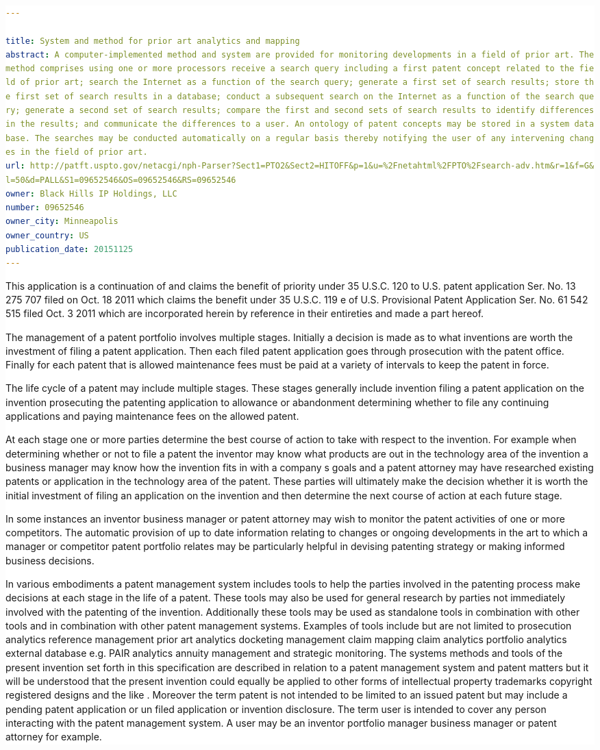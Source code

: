 ```yaml
---

title: System and method for prior art analytics and mapping
abstract: A computer-implemented method and system are provided for monitoring developments in a field of prior art. The method comprises using one or more processors receive a search query including a first patent concept related to the field of prior art; search the Internet as a function of the search query; generate a first set of search results; store the first set of search results in a database; conduct a subsequent search on the Internet as a function of the search query; generate a second set of search results; compare the first and second sets of search results to identify differences in the results; and communicate the differences to a user. An ontology of patent concepts may be stored in a system database. The searches may be conducted automatically on a regular basis thereby notifying the user of any intervening changes in the field of prior art.
url: http://patft.uspto.gov/netacgi/nph-Parser?Sect1=PTO2&Sect2=HITOFF&p=1&u=%2Fnetahtml%2FPTO%2Fsearch-adv.htm&r=1&f=G&l=50&d=PALL&S1=09652546&OS=09652546&RS=09652546
owner: Black Hills IP Holdings, LLC
number: 09652546
owner_city: Minneapolis
owner_country: US
publication_date: 20151125
---
```

This application is a continuation of and claims the benefit of priority under 35 U.S.C. 120 to U.S. patent application Ser. No. 13 275 707 filed on Oct. 18 2011 which claims the benefit under 35 U.S.C. 119 e of U.S. Provisional Patent Application Ser. No. 61 542 515 filed Oct. 3 2011 which are incorporated herein by reference in their entireties and made a part hereof.

The management of a patent portfolio involves multiple stages. Initially a decision is made as to what inventions are worth the investment of filing a patent application. Then each filed patent application goes through prosecution with the patent office. Finally for each patent that is allowed maintenance fees must be paid at a variety of intervals to keep the patent in force.

The life cycle of a patent may include multiple stages. These stages generally include invention filing a patent application on the invention prosecuting the patenting application to allowance or abandonment determining whether to file any continuing applications and paying maintenance fees on the allowed patent.

At each stage one or more parties determine the best course of action to take with respect to the invention. For example when determining whether or not to file a patent the inventor may know what products are out in the technology area of the invention a business manager may know how the invention fits in with a company s goals and a patent attorney may have researched existing patents or application in the technology area of the patent. These parties will ultimately make the decision whether it is worth the initial investment of filing an application on the invention and then determine the next course of action at each future stage.

In some instances an inventor business manager or patent attorney may wish to monitor the patent activities of one or more competitors. The automatic provision of up to date information relating to changes or ongoing developments in the art to which a manager or competitor patent portfolio relates may be particularly helpful in devising patenting strategy or making informed business decisions.

In various embodiments a patent management system includes tools to help the parties involved in the patenting process make decisions at each stage in the life of a patent. These tools may also be used for general research by parties not immediately involved with the patenting of the invention. Additionally these tools may be used as standalone tools in combination with other tools and in combination with other patent management systems. Examples of tools include but are not limited to prosecution analytics reference management prior art analytics docketing management claim mapping claim analytics portfolio analytics external database e.g. PAIR analytics annuity management and strategic monitoring. The systems methods and tools of the present invention set forth in this specification are described in relation to a patent management system and patent matters but it will be understood that the present invention could equally be applied to other forms of intellectual property trademarks copyright registered designs and the like . Moreover the term patent is not intended to be limited to an issued patent but may include a pending patent application or un filed application or invention disclosure. The term user is intended to cover any person interacting with the patent management system. A user may be an inventor portfolio manager business manager or patent attorney for example.
